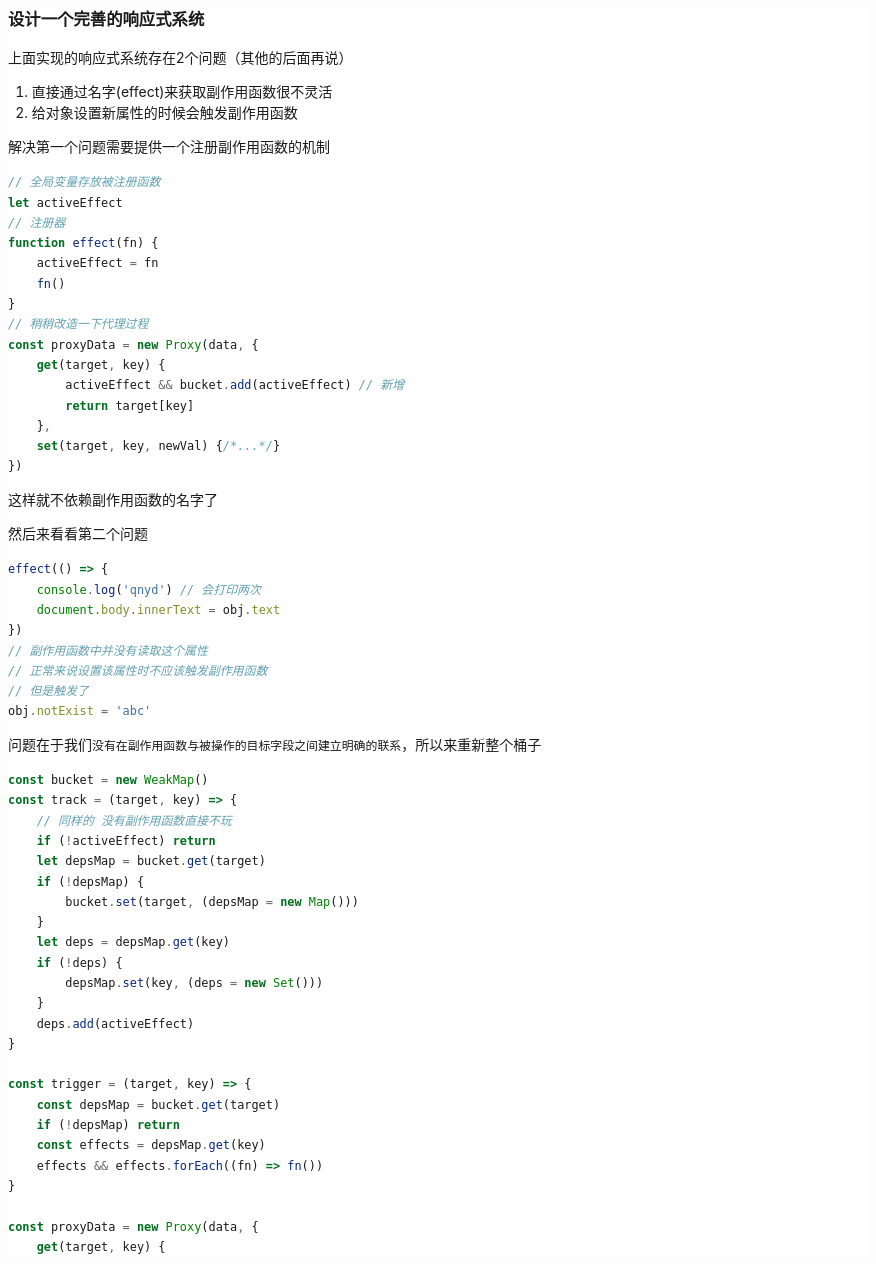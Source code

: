 ### 设计一个完善的响应式系统

上面实现的响应式系统存在2个问题（其他的后面再说）
1. 直接通过名字(effect)来获取副作用函数很不灵活
2. 给对象设置新属性的时候会触发副作用函数

解决第一个问题需要提供一个注册副作用函数的机制
```js
// 全局变量存放被注册函数
let activeEffect
// 注册器
function effect(fn) {
    activeEffect = fn
    fn()
}
// 稍稍改造一下代理过程
const proxyData = new Proxy(data, {
    get(target, key) {
        activeEffect && bucket.add(activeEffect) // 新增
        return target[key]
    },
    set(target, key, newVal) {/*...*/}
})
```

这样就不依赖副作用函数的名字了

然后来看看第二个问题

```js
effect(() => {
    console.log('qnyd') // 会打印两次
    document.body.innerText = obj.text
})
// 副作用函数中并没有读取这个属性
// 正常来说设置该属性时不应该触发副作用函数
// 但是触发了
obj.notExist = 'abc'
```

问题在于我们`没有在副作用函数与被操作的目标字段之间建立明确的联系`，所以来重新整个桶子

```js
const bucket = new WeakMap()
const track = (target, key) => {
    // 同样的 没有副作用函数直接不玩
    if (!activeEffect) return 
    let depsMap = bucket.get(target)
    if (!depsMap) {
        bucket.set(target, (depsMap = new Map()))
    }
    let deps = depsMap.get(key)
    if (!deps) {
        depsMap.set(key, (deps = new Set()))
    }
    deps.add(activeEffect)
}

const trigger = (target, key) => {
    const depsMap = bucket.get(target)
    if (!depsMap) return
    const effects = depsMap.get(key)
    effects && effects.forEach((fn) => fn())
}

const proxyData = new Proxy(data, {
    get(target, key) {
```